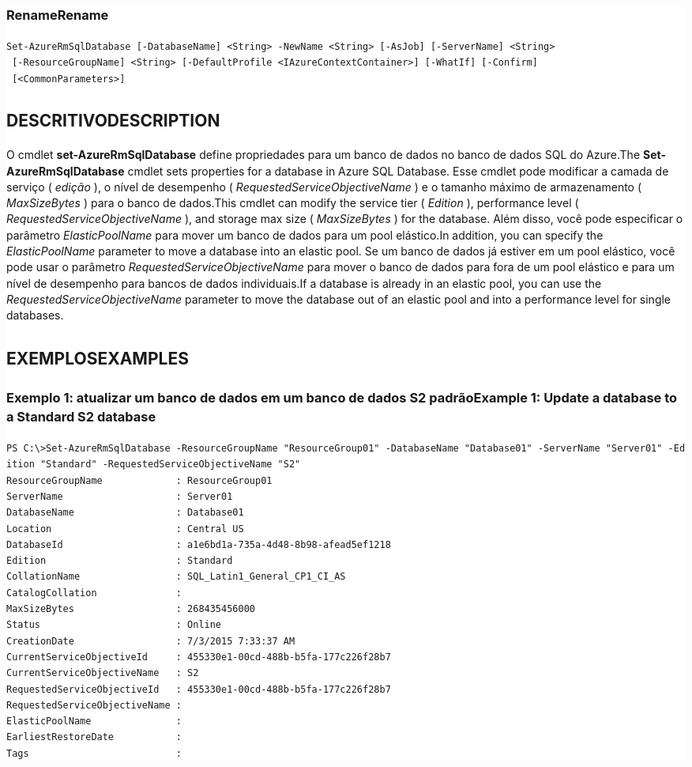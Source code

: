 ### <span data-ttu-id="8b35a-106">Rename</span><span class="sxs-lookup"><span data-stu-id="8b35a-106">Rename</span></span>
```
Set-AzureRmSqlDatabase [-DatabaseName] <String> -NewName <String> [-AsJob] [-ServerName] <String>
 [-ResourceGroupName] <String> [-DefaultProfile <IAzureContextContainer>] [-WhatIf] [-Confirm]
 [<CommonParameters>]
```

## <span data-ttu-id="8b35a-107">DESCRITIVO</span><span class="sxs-lookup"><span data-stu-id="8b35a-107">DESCRIPTION</span></span>
<span data-ttu-id="8b35a-108">O cmdlet **set-AzureRmSqlDatabase** define propriedades para um banco de dados no banco de dados SQL do Azure.</span><span class="sxs-lookup"><span data-stu-id="8b35a-108">The **Set-AzureRmSqlDatabase** cmdlet sets properties for a database in Azure SQL Database.</span></span> <span data-ttu-id="8b35a-109">Esse cmdlet pode modificar a camada de serviço ( *edição* ), o nível de desempenho ( *RequestedServiceObjectiveName* ) e o tamanho máximo de armazenamento ( *MaxSizeBytes* ) para o banco de dados.</span><span class="sxs-lookup"><span data-stu-id="8b35a-109">This cmdlet can modify the service tier ( *Edition* ), performance level ( *RequestedServiceObjectiveName* ), and storage max size ( *MaxSizeBytes* ) for the database.</span></span>  <span data-ttu-id="8b35a-110">Além disso, você pode especificar o parâmetro *ElasticPoolName* para mover um banco de dados para um pool elástico.</span><span class="sxs-lookup"><span data-stu-id="8b35a-110">In addition, you can specify the *ElasticPoolName* parameter to move a database into an elastic pool.</span></span> <span data-ttu-id="8b35a-111">Se um banco de dados já estiver em um pool elástico, você pode usar o parâmetro *RequestedServiceObjectiveName* para mover o banco de dados para fora de um pool elástico e para um nível de desempenho para bancos de dados individuais.</span><span class="sxs-lookup"><span data-stu-id="8b35a-111">If a database is already in an elastic pool, you can use the *RequestedServiceObjectiveName* parameter to move the database out of an elastic pool and into a performance level for single databases.</span></span>

## <span data-ttu-id="8b35a-112">EXEMPLOS</span><span class="sxs-lookup"><span data-stu-id="8b35a-112">EXAMPLES</span></span>

### <span data-ttu-id="8b35a-113">Exemplo 1: atualizar um banco de dados em um banco de dados S2 padrão</span><span class="sxs-lookup"><span data-stu-id="8b35a-113">Example 1: Update a database to a Standard S2 database</span></span>
```
PS C:\>Set-AzureRmSqlDatabase -ResourceGroupName "ResourceGroup01" -DatabaseName "Database01" -ServerName "Server01" -Edition "Standard" -RequestedServiceObjectiveName "S2"
ResourceGroupName             : ResourceGroup01
ServerName                    : Server01
DatabaseName                  : Database01
Location                      : Central US
DatabaseId                    : a1e6bd1a-735a-4d48-8b98-afead5ef1218
Edition                       : Standard
CollationName                 : SQL_Latin1_General_CP1_CI_AS
CatalogCollation              :
MaxSizeBytes                  : 268435456000
Status                        : Online
CreationDate                  : 7/3/2015 7:33:37 AM
CurrentServiceObjectiveId     : 455330e1-00cd-488b-b5fa-177c226f28b7
CurrentServiceObjectiveName   : S2
RequestedServiceObjectiveId   : 455330e1-00cd-488b-b5fa-177c226f28b7
RequestedServiceObjectiveName :
ElasticPoolName               :
EarliestRestoreDate           :
Tags                          :
```
